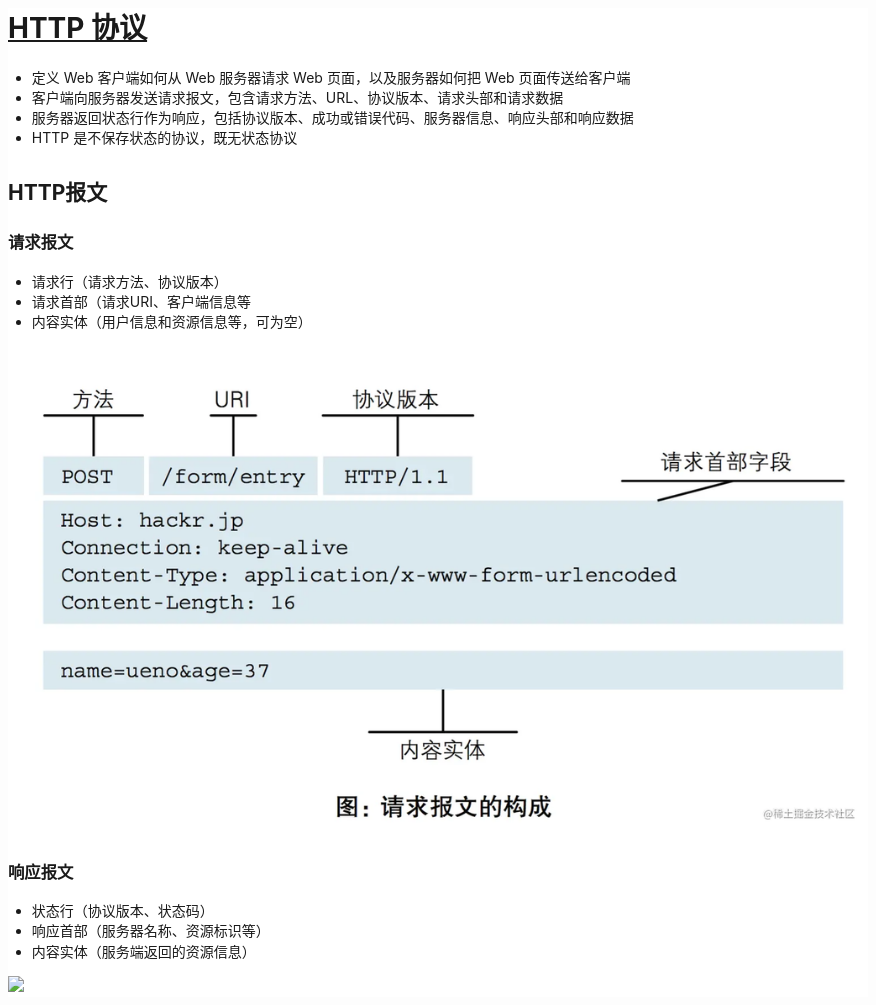 # [HTTP 协议](https://juejin.cn/post/6844903844216832007?searchId=20231017121823E10D0015FEA4D06151BC#heading-0)

-   定义 Web 客户端如何从 Web 服务器请求 Web 页面，以及服务器如何把 Web 页面传送给客户端
-   客户端向服务器发送请求报文，包含请求方法、URL、协议版本、请求头部和请求数据
-   服务器返回状态行作为响应，包括协议版本、成功或错误代码、服务器信息、响应头部和响应数据
-   HTTP 是不保存状态的协议，既无状态协议

## HTTP报文

###  **请求报文** 

* 请求行（请求方法、协议版本）
* 请求首部（请求URI、客户端信息等
* 内容实体（用户信息和资源信息等，可为空） 

![](../../images\请求报文.png)

### **响应报文** 

*  状态行（协议版本、状态码） 
*  响应首部（服务器名称、资源标识等） 
*  内容实体（服务端返回的资源信息） 

![](F:\桌面\随笔\images\响应报文.png)
